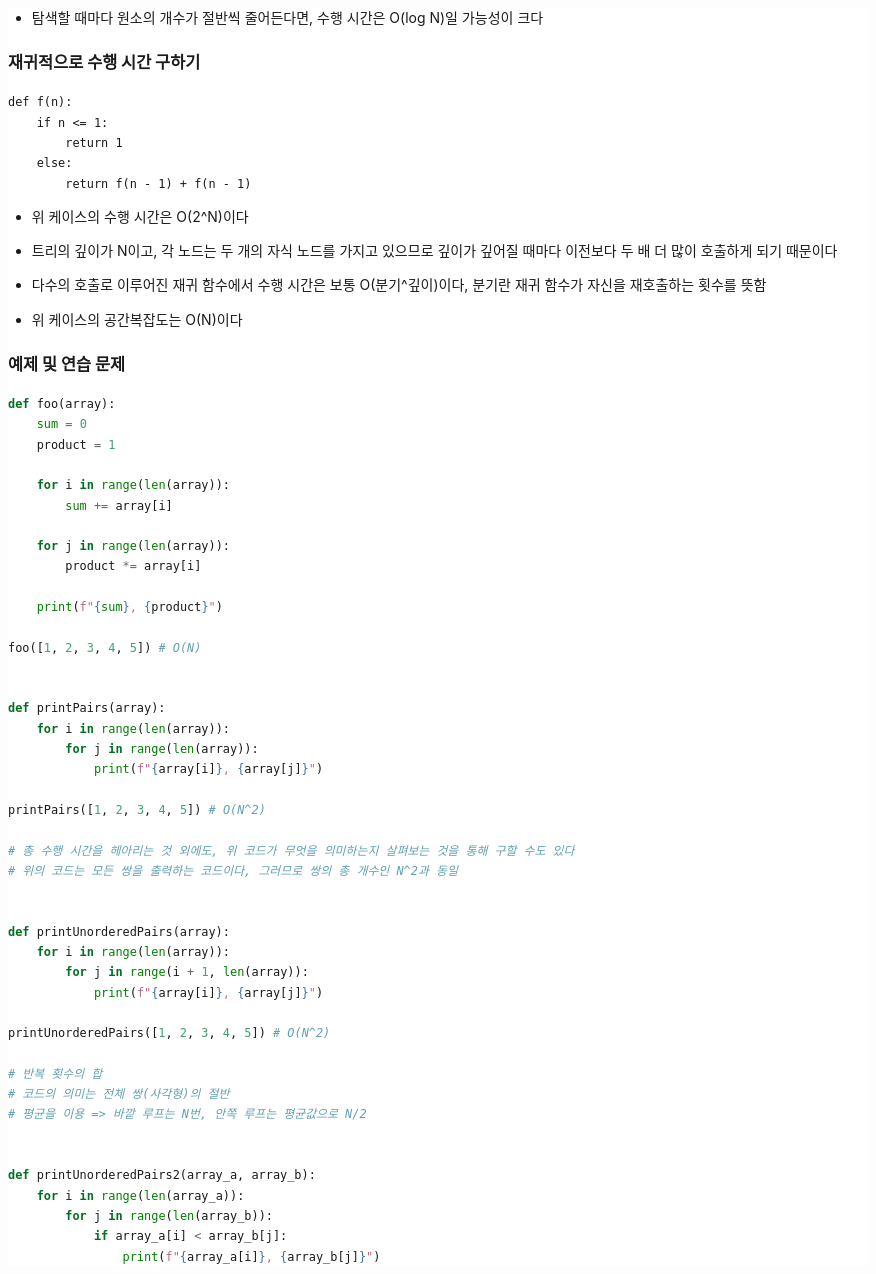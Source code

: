 - 탐색할 때마다 원소의 개수가 절반씩 줄어든다면, 수행 시간은 O(log N)일 가능성이 크다

### 재귀적으로 수행 시간 구하기

```
def f(n):
    if n <= 1:
        return 1
    else:
        return f(n - 1) + f(n - 1)
```

- 위 케이스의 수행 시간은 O(2^N)이다

- 트리의 깊이가 N이고, 각 노드는 두 개의 자식 노드를 가지고 있으므로 깊이가 깊어질 때마다 이전보다 두 배 더 많이 호출하게 되기 때문이다

- 다수의 호출로 이루어진 재귀 함수에서 수행 시간은 보통 O(분기^깊이)이다, 분기란 재귀 함수가 자신을 재호출하는 횟수를 뜻함

- 위 케이스의 공간복잡도는 O(N)이다

### 예제 및 연습 문제

```python
def foo(array):
    sum = 0
    product = 1

    for i in range(len(array)):
        sum += array[i]

    for j in range(len(array)):
        product *= array[i]

    print(f"{sum}, {product}")

foo([1, 2, 3, 4, 5]) # O(N)


def printPairs(array):
    for i in range(len(array)):
        for j in range(len(array)):
            print(f"{array[i]}, {array[j]}")

printPairs([1, 2, 3, 4, 5]) # O(N^2)

# 총 수행 시간을 헤아리는 것 외에도, 위 코드가 무엇을 의미하는지 살펴보는 것을 통해 구할 수도 있다
# 위의 코드는 모든 쌍을 출력하는 코드이다, 그러므로 쌍의 총 개수인 N^2과 동일


def printUnorderedPairs(array):
    for i in range(len(array)):
        for j in range(i + 1, len(array)):
            print(f"{array[i]}, {array[j]}")

printUnorderedPairs([1, 2, 3, 4, 5]) # O(N^2)

# 반복 횟수의 합
# 코드의 의미는 전체 쌍(사각형)의 절반
# 평균을 이용 => 바깥 루프는 N번, 안쪽 루프는 평균값으로 N/2


def printUnorderedPairs2(array_a, array_b):
    for i in range(len(array_a)):
        for j in range(len(array_b)):
            if array_a[i] < array_b[j]:
                print(f"{array_a[i]}, {array_b[j]}")
```